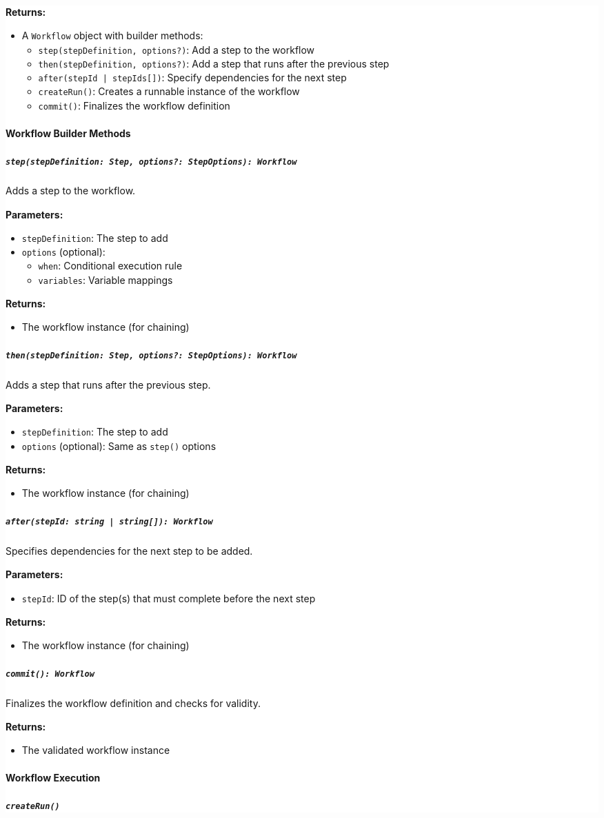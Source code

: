 **Returns:**
- A `Workflow` object with builder methods:
    - `step(stepDefinition, options?)`: Add a step to the workflow
    - `then(stepDefinition, options?)`: Add a step that runs after the previous step
    - `after(stepId | stepIds[])`: Specify dependencies for the next step
    - `createRun()`: Creates a runnable instance of the workflow
    - `commit()`: Finalizes the workflow definition

#### Workflow Builder Methods

##### `step(stepDefinition: Step, options?: StepOptions): Workflow`

Adds a step to the workflow.

**Parameters:**
- `stepDefinition`: The step to add
- `options` (optional):
    - `when`: Conditional execution rule
    - `variables`: Variable mappings

**Returns:**
- The workflow instance (for chaining)

##### `then(stepDefinition: Step, options?: StepOptions): Workflow`

Adds a step that runs after the previous step.

**Parameters:**
- `stepDefinition`: The step to add
- `options` (optional): Same as `step()` options

**Returns:**
- The workflow instance (for chaining)

##### `after(stepId: string | string[]): Workflow`

Specifies dependencies for the next step to be added.

**Parameters:**
- `stepId`: ID of the step(s) that must complete before the next step

**Returns:**
- The workflow instance (for chaining)

##### `commit(): Workflow`

Finalizes the workflow definition and checks for validity.

**Returns:**
- The validated workflow instance

#### Workflow Execution

##### `createRun()`
